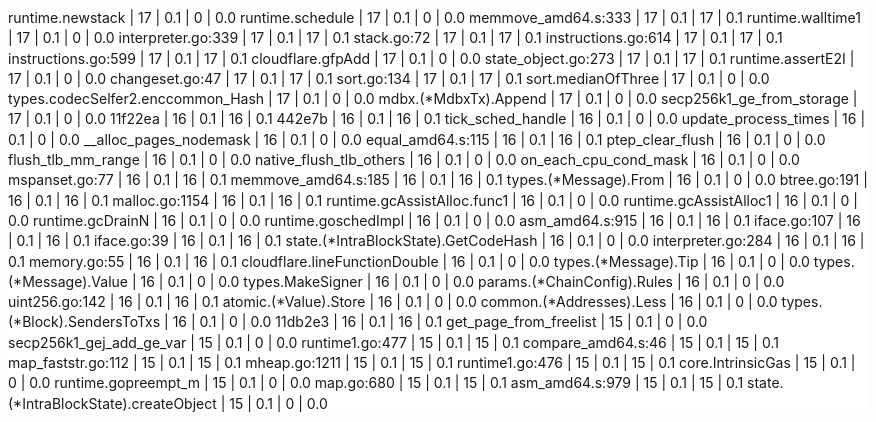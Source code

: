 runtime.newstack                                    |     17 |   0.1 |   0 |   0.0
runtime.schedule                                    |     17 |   0.1 |   0 |   0.0
memmove_amd64.s:333                                 |     17 |   0.1 |  17 |   0.1
runtime.walltime1                                   |     17 |   0.1 |   0 |   0.0
interpreter.go:339                                  |     17 |   0.1 |  17 |   0.1
stack.go:72                                         |     17 |   0.1 |  17 |   0.1
instructions.go:614                                 |     17 |   0.1 |  17 |   0.1
instructions.go:599                                 |     17 |   0.1 |  17 |   0.1
cloudflare.gfpAdd                                   |     17 |   0.1 |   0 |   0.0
state_object.go:273                                 |     17 |   0.1 |  17 |   0.1
runtime.assertE2I                                   |     17 |   0.1 |   0 |   0.0
changeset.go:47                                     |     17 |   0.1 |  17 |   0.1
sort.go:134                                         |     17 |   0.1 |  17 |   0.1
sort.medianOfThree                                  |     17 |   0.1 |   0 |   0.0
types.codecSelfer2.enccommon_Hash                   |     17 |   0.1 |   0 |   0.0
mdbx.(*MdbxTx).Append                               |     17 |   0.1 |   0 |   0.0
secp256k1_ge_from_storage                           |     17 |   0.1 |   0 |   0.0
11f22ea                                             |     16 |   0.1 |  16 |   0.1
442e7b                                              |     16 |   0.1 |  16 |   0.1
tick_sched_handle                                   |     16 |   0.1 |   0 |   0.0
update_process_times                                |     16 |   0.1 |   0 |   0.0
__alloc_pages_nodemask                              |     16 |   0.1 |   0 |   0.0
equal_amd64.s:115                                   |     16 |   0.1 |  16 |   0.1
ptep_clear_flush                                    |     16 |   0.1 |   0 |   0.0
flush_tlb_mm_range                                  |     16 |   0.1 |   0 |   0.0
native_flush_tlb_others                             |     16 |   0.1 |   0 |   0.0
on_each_cpu_cond_mask                               |     16 |   0.1 |   0 |   0.0
mspanset.go:77                                      |     16 |   0.1 |  16 |   0.1
memmove_amd64.s:185                                 |     16 |   0.1 |  16 |   0.1
types.(*Message).From                               |     16 |   0.1 |   0 |   0.0
btree.go:191                                        |     16 |   0.1 |  16 |   0.1
malloc.go:1154                                      |     16 |   0.1 |  16 |   0.1
runtime.gcAssistAlloc.func1                         |     16 |   0.1 |   0 |   0.0
runtime.gcAssistAlloc1                              |     16 |   0.1 |   0 |   0.0
runtime.gcDrainN                                    |     16 |   0.1 |   0 |   0.0
runtime.goschedImpl                                 |     16 |   0.1 |   0 |   0.0
asm_amd64.s:915                                     |     16 |   0.1 |  16 |   0.1
iface.go:107                                        |     16 |   0.1 |  16 |   0.1
iface.go:39                                         |     16 |   0.1 |  16 |   0.1
state.(*IntraBlockState).GetCodeHash                |     16 |   0.1 |   0 |   0.0
interpreter.go:284                                  |     16 |   0.1 |  16 |   0.1
memory.go:55                                        |     16 |   0.1 |  16 |   0.1
cloudflare.lineFunctionDouble                       |     16 |   0.1 |   0 |   0.0
types.(*Message).Tip                                |     16 |   0.1 |   0 |   0.0
types.(*Message).Value                              |     16 |   0.1 |   0 |   0.0
types.MakeSigner                                    |     16 |   0.1 |   0 |   0.0
params.(*ChainConfig).Rules                         |     16 |   0.1 |   0 |   0.0
uint256.go:142                                      |     16 |   0.1 |  16 |   0.1
atomic.(*Value).Store                               |     16 |   0.1 |   0 |   0.0
common.(*Addresses).Less                            |     16 |   0.1 |   0 |   0.0
types.(*Block).SendersToTxs                         |     16 |   0.1 |   0 |   0.0
11db2e3                                             |     16 |   0.1 |  16 |   0.1
get_page_from_freelist                              |     15 |   0.1 |   0 |   0.0
secp256k1_gej_add_ge_var                            |     15 |   0.1 |   0 |   0.0
runtime1.go:477                                     |     15 |   0.1 |  15 |   0.1
compare_amd64.s:46                                  |     15 |   0.1 |  15 |   0.1
map_faststr.go:112                                  |     15 |   0.1 |  15 |   0.1
mheap.go:1211                                       |     15 |   0.1 |  15 |   0.1
runtime1.go:476                                     |     15 |   0.1 |  15 |   0.1
core.IntrinsicGas                                   |     15 |   0.1 |   0 |   0.0
runtime.gopreempt_m                                 |     15 |   0.1 |   0 |   0.0
map.go:680                                          |     15 |   0.1 |  15 |   0.1
asm_amd64.s:979                                     |     15 |   0.1 |  15 |   0.1
state.(*IntraBlockState).createObject               |     15 |   0.1 |   0 |   0.0